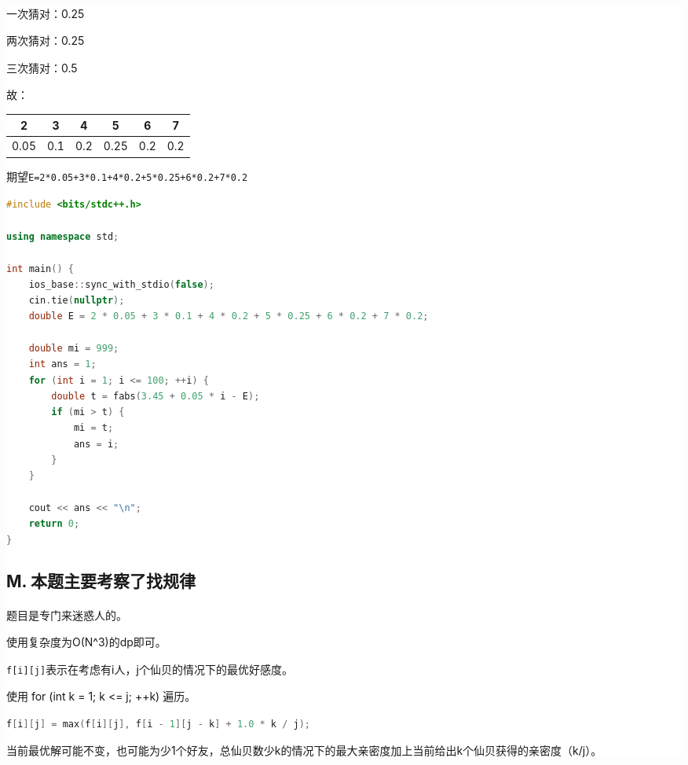 一次猜对：0.25

两次猜对：0.25

三次猜对：0.5

故：

| 2      | 3      | 4      | 5      | 6      | 7      |
|:------:|:------:|:------:|:------:|:------:|:------:|
|  0.05  |   0.1  |   0.2  |  0.25  |   0.2  |   0.2  |

期望`E=2*0.05+3*0.1+4*0.2+5*0.25+6*0.2+7*0.2`

```cpp
#include <bits/stdc++.h>

using namespace std;

int main() {
    ios_base::sync_with_stdio(false);
    cin.tie(nullptr);
    double E = 2 * 0.05 + 3 * 0.1 + 4 * 0.2 + 5 * 0.25 + 6 * 0.2 + 7 * 0.2;
    
    double mi = 999;
    int ans = 1;
    for (int i = 1; i <= 100; ++i) {
        double t = fabs(3.45 + 0.05 * i - E);
        if (mi > t) {
            mi = t;
            ans = i;
        }
    }

    cout << ans << "\n";
    return 0;
}

```

## M. 本题主要考察了找规律

题目是专门来迷惑人的。

使用复杂度为O(N^3)的dp即可。

`f[i][j]`表示在考虑有i人，j个仙贝的情况下的最优好感度。

使用 for (int k = 1; k <= j; ++k) 遍历。

```cpp
f[i][j] = max(f[i][j], f[i - 1][j - k] + 1.0 * k / j);
```

当前最优解可能不变，也可能为少1个好友，总仙贝数少k的情况下的最大亲密度加上当前给出k个仙贝获得的亲密度（k/j）。
